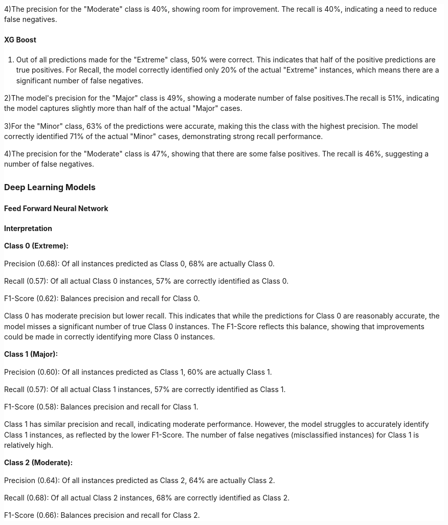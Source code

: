4)The precision for the "Moderate" class is 40%, showing room for improvement. The recall is 40%, indicating a need to reduce false negatives.

#### XG Boost

1) Out of all predictions made for the "Extreme" class, 50% were correct. This indicates that half of the positive predictions are true positives. For Recall, the model correctly identified only 20% of the actual "Extreme" instances, which means there are a significant number of false negatives.

2)The model's precision for the "Major" class is 49%, showing a moderate number of false positives.The recall is 51%, indicating the model captures slightly more than half of the actual "Major" cases.

3)For the "Minor" class, 63% of the predictions were accurate, making this the class with the highest precision. The model correctly identified 71% of the actual "Minor" cases, demonstrating strong recall performance.

4)The precision for the "Moderate" class is 47%, showing that there are some false positives. The recall is 46%, suggesting a number of false negatives.

### Deep Learning Models

#### Feed Forward Neural Network

**Interpretation**

**Class 0 (Extreme):**

Precision (0.68): Of all instances predicted as Class 0, 68% are actually Class 0.

Recall (0.57): Of all actual Class 0 instances, 57% are correctly identified as Class 0.

F1-Score (0.62): Balances precision and recall for Class 0.

Class 0 has moderate precision but lower recall. This indicates that while the predictions for Class 0 are reasonably accurate, the model misses a significant number of true Class 0 instances. The F1-Score reflects this balance, showing that improvements could be made in correctly identifying more Class 0 instances.

**Class 1 (Major):**

Precision (0.60): Of all instances predicted as Class 1, 60% are actually Class 1.

Recall (0.57): Of all actual Class 1 instances, 57% are correctly identified as Class 1.

F1-Score (0.58): Balances precision and recall for Class 1.

Class 1 has similar precision and recall, indicating moderate performance. However, the model struggles to accurately identify 
Class 1 instances, as reflected by the lower F1-Score. The number of false negatives (misclassified instances) for Class 1 is relatively high.

**Class 2 (Moderate):**

Precision (0.64): Of all instances predicted as Class 2, 64% are actually Class 2.

Recall (0.68): Of all actual Class 2 instances, 68% are correctly identified as Class 2.

F1-Score (0.66): Balances precision and recall for Class 2.
